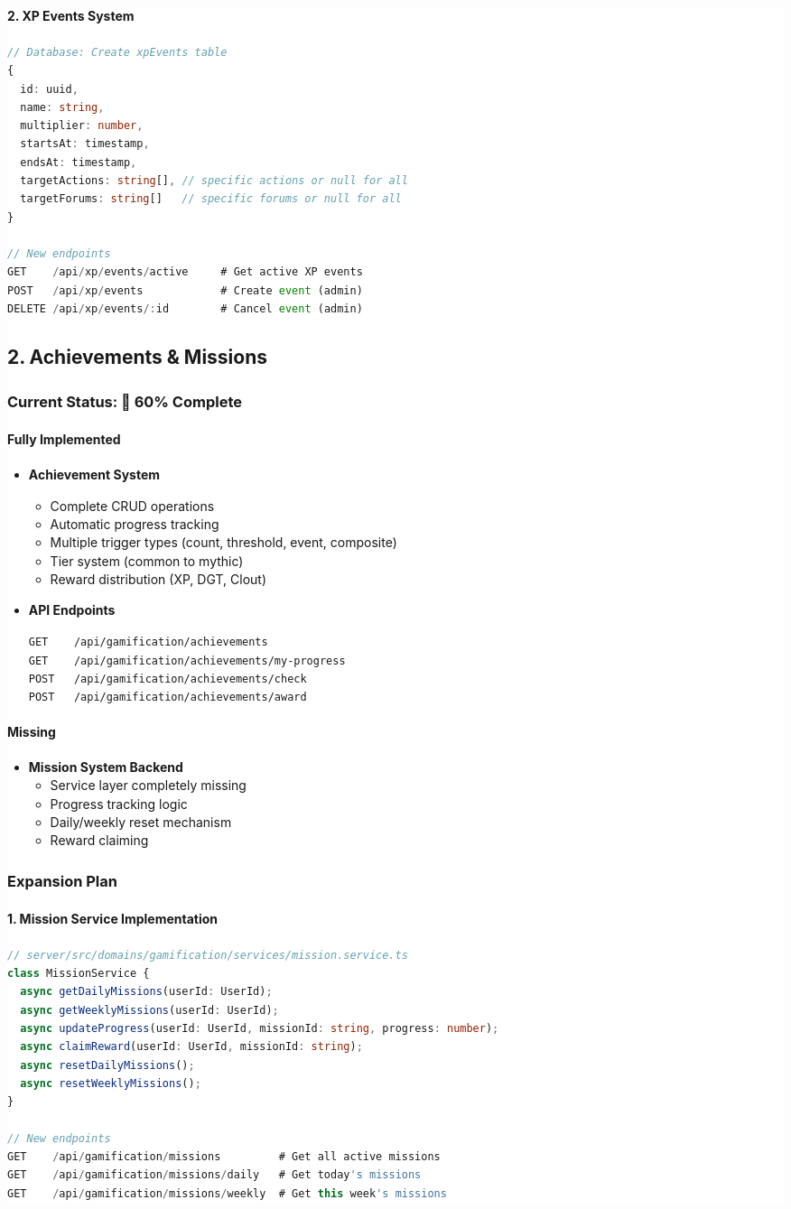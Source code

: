 #### 2. XP Events System
```typescript
// Database: Create xpEvents table
{
  id: uuid,
  name: string,
  multiplier: number,
  startsAt: timestamp,
  endsAt: timestamp,
  targetActions: string[], // specific actions or null for all
  targetForums: string[]   // specific forums or null for all
}

// New endpoints
GET    /api/xp/events/active     # Get active XP events
POST   /api/xp/events            # Create event (admin)
DELETE /api/xp/events/:id        # Cancel event (admin)
```

## 2. Achievements & Missions

### Current Status: 🚧 **60% Complete**

#### Fully Implemented
- **Achievement System**
  - Complete CRUD operations
  - Automatic progress tracking
  - Multiple trigger types (count, threshold, event, composite)
  - Tier system (common to mythic)
  - Reward distribution (XP, DGT, Clout)
  
- **API Endpoints**
  ```
  GET    /api/gamification/achievements
  GET    /api/gamification/achievements/my-progress
  POST   /api/gamification/achievements/check
  POST   /api/gamification/achievements/award
  ```

#### Missing
- **Mission System Backend**
  - Service layer completely missing
  - Progress tracking logic
  - Daily/weekly reset mechanism
  - Reward claiming

### Expansion Plan

#### 1. Mission Service Implementation
```typescript
// server/src/domains/gamification/services/mission.service.ts
class MissionService {
  async getDailyMissions(userId: UserId);
  async getWeeklyMissions(userId: UserId);
  async updateProgress(userId: UserId, missionId: string, progress: number);
  async claimReward(userId: UserId, missionId: string);
  async resetDailyMissions();
  async resetWeeklyMissions();
}

// New endpoints
GET    /api/gamification/missions         # Get all active missions
GET    /api/gamification/missions/daily   # Get today's missions
GET    /api/gamification/missions/weekly  # Get this week's missions
```